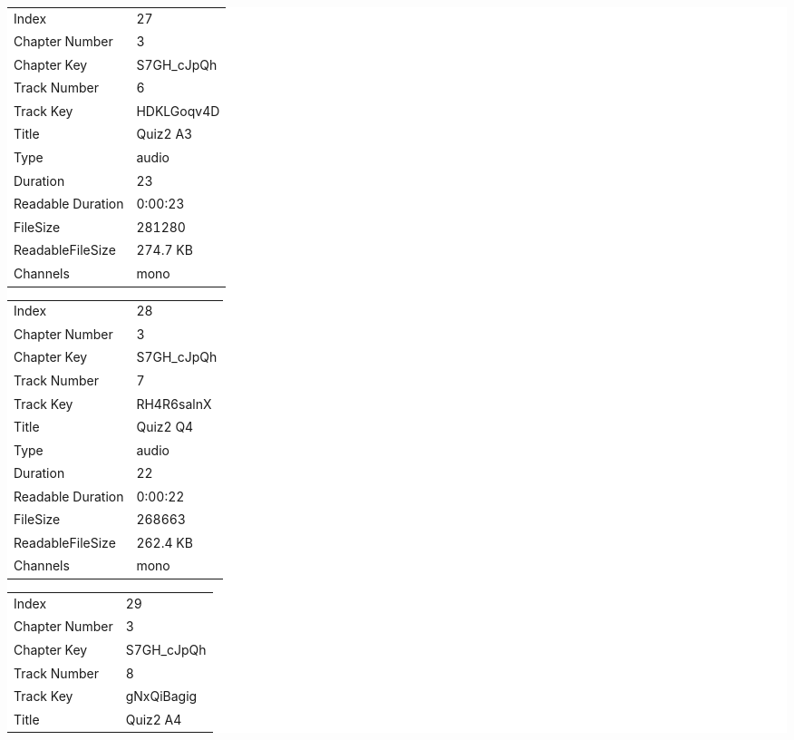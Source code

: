 |  |  |
| - | - |
| Index | 27 |
| Chapter Number | 3 |
| Chapter Key | S7GH_cJpQh |
| Track Number | 6 |
| Track Key | HDKLGoqv4D |
| Title | Quiz2 A3 |
| Type | audio |
| Duration | 23 |
| Readable Duration | 0:00:23 |
| FileSize | 281280 |
| ReadableFileSize | 274.7 KB |
| Channels | mono |

|  |  |
| - | - |
| Index | 28 |
| Chapter Number | 3 |
| Chapter Key | S7GH_cJpQh |
| Track Number | 7 |
| Track Key | RH4R6salnX |
| Title | Quiz2 Q4 |
| Type | audio |
| Duration | 22 |
| Readable Duration | 0:00:22 |
| FileSize | 268663 |
| ReadableFileSize | 262.4 KB |
| Channels | mono |

|  |  |
| - | - |
| Index | 29 |
| Chapter Number | 3 |
| Chapter Key | S7GH_cJpQh |
| Track Number | 8 |
| Track Key | gNxQiBagig |
| Title | Quiz2 A4 |